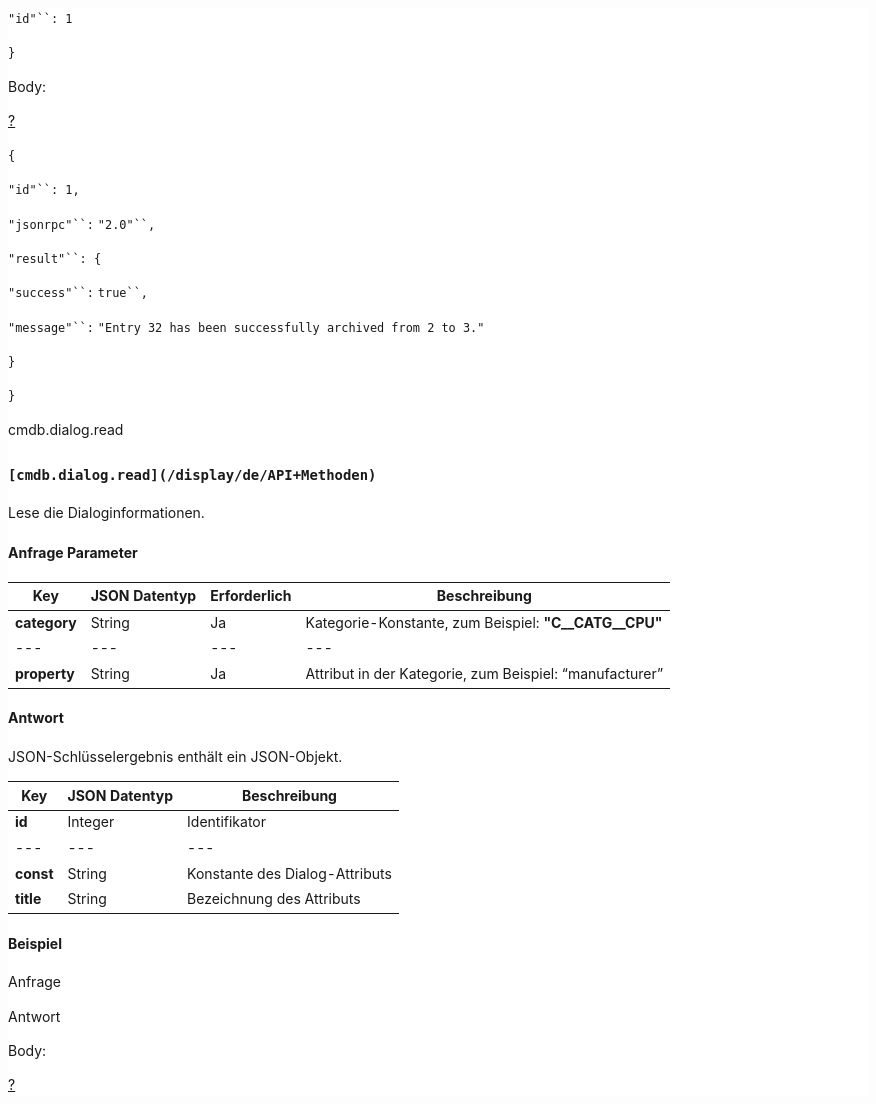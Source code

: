 `"id"``: 1`

`}`

Body:

[?](#)

`{`

`"id"``: 1,`

`"jsonrpc"``:` `"2.0"``,`

`"result"``: {`

`"success"``:` `true``,`

`"message"``:` `"Entry 32 has been successfully archived from 2 to 3."`

`}`

`}`

cmdb.dialog.read

### `[cmdb.dialog.read](/display/de/API+Methoden)`

Lese die Dialoginformationen.

#### Anfrage Parameter

| **Key** | **JSON Datentyp** | Erforderlich | Beschreibung |
| --- | --- | --- | --- |
| **category** | String | Ja  | Kategorie-Konstante, zum Beispiel: **"C\_\_CATG\_\_CPU"** |
| --- | --- | --- | --- |
| **property** | String | Ja  | Attribut in der Kategorie, zum Beispiel: “manufacturer” |

#### Antwort

JSON-Schlüsselergebnis enthält ein JSON-Objekt.

| **Key** | **JSON Datentyp** | Beschreibung |
| --- | --- | --- |
| **id** | Integer | Identifikator |
| --- | --- | --- |
| **const** | String | Konstante des Dialog-Attributs |
| **title** | String | Bezeichnung des Attributs |

#### Beispiel

Anfrage

Antwort

Body:

[?](#)
